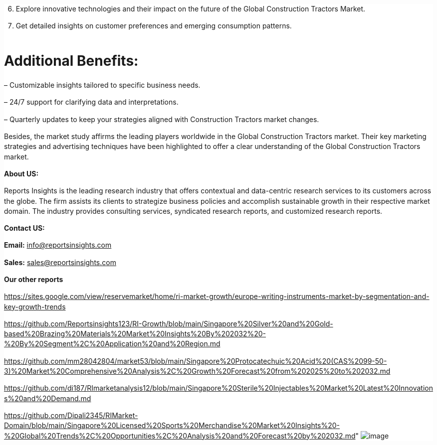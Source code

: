 6. Explore innovative technologies and their impact on the future of the Global Construction Tractors Market.

7. Get detailed insights on customer preferences and emerging consumption patterns.

# <strong>Additional Benefits:</strong>

– Customizable insights tailored to specific business needs.

– 24/7 support for clarifying data and interpretations.

– Quarterly updates to keep your strategies aligned with Construction Tractors market changes.

Besides, the market study affirms the leading players worldwide in the Global Construction Tractors market. Their key marketing strategies and advertising techniques have been highlighted to offer a clear understanding of the Global Construction Tractors market.

<strong><strong>About US</strong>:</strong>

Reports Insights is the leading research industry that offers contextual and data-centric research services to its customers across the globe. The firm assists its clients to strategize business policies and accomplish sustainable growth in their respective market domain. The industry provides consulting services, syndicated research reports, and customized research reports.

<strong>Contact US:</strong>

<p class=><b>Email:</b> <a href=mailto:info@reportsinsights.com>info@reportsinsights.com</a></p>
<p class=><b>Sales:</b> <a href=mailto:sales@reportsinsights.com>sales@reportsinsights.com</a></p>

<strong>Our other reports</strong>

<a href=https://sites.google.com/view/reservemarket/home/ri-market-growth/europe-writing-instruments-market-by-segmentation-and-key-growth-trends>https://sites.google.com/view/reservemarket/home/ri-market-growth/europe-writing-instruments-market-by-segmentation-and-key-growth-trends</a>

<a href=https://github.com/Reportsinsights123/RI-Growth/blob/main/Singapore%20Silver%20and%20Gold-based%20Brazing%20Materials%20Market%20Insights%20By%202032%20-%20By%20Segment%2C%20Application%20and%20Region.md>https://github.com/Reportsinsights123/RI-Growth/blob/main/Singapore%20Silver%20and%20Gold-based%20Brazing%20Materials%20Market%20Insights%20By%202032%20-%20By%20Segment%2C%20Application%20and%20Region.md</a>

<a href=https://github.com/mm28042804/market53/blob/main/Singapore%20Protocatechuic%20Acid%20(CAS%2099-50-3)%20Market%20Comprehensive%20Analysis%2C%20Growth%20Forecast%20from%202025%20to%202032.md>https://github.com/mm28042804/market53/blob/main/Singapore%20Protocatechuic%20Acid%20(CAS%2099-50-3)%20Market%20Comprehensive%20Analysis%2C%20Growth%20Forecast%20from%202025%20to%202032.md</a>

<a href=https://github.com/di187/RImarketanalysis12/blob/main/Singapore%20Sterile%20Injectables%20Market%20Latest%20Innovations%20and%20Demand.md>https://github.com/di187/RImarketanalysis12/blob/main/Singapore%20Sterile%20Injectables%20Market%20Latest%20Innovations%20and%20Demand.md</a>

<a href=https://github.com/Dipali2345/RIMarket-Domain/blob/main/Singapore%20Licensed%20Sports%20Merchandise%20Market%20Insights%20-%20Global%20Trends%2C%20Opportunities%2C%20Analysis%20and%20Forecast%20by%202032.md>https://github.com/Dipali2345/RIMarket-Domain/blob/main/Singapore%20Licensed%20Sports%20Merchandise%20Market%20Insights%20-%20Global%20Trends%2C%20Opportunities%2C%20Analysis%20and%20Forecast%20by%202032.md</a>"
![image](https://github.com/user-attachments/assets/f7fe484f-f09b-4a00-8ea2-3e4a9c2a9f00)
